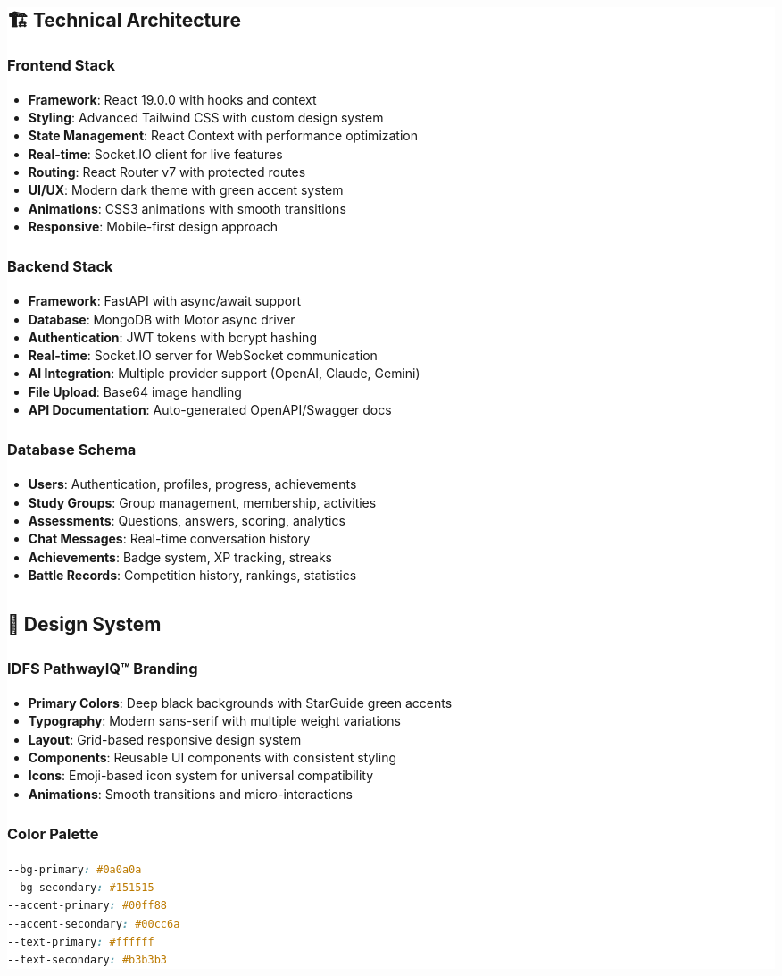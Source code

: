 ## 🏗️ **Technical Architecture**

### **Frontend Stack**
- **Framework**: React 19.0.0 with hooks and context
- **Styling**: Advanced Tailwind CSS with custom design system
- **State Management**: React Context with performance optimization
- **Real-time**: Socket.IO client for live features
- **Routing**: React Router v7 with protected routes
- **UI/UX**: Modern dark theme with green accent system
- **Animations**: CSS3 animations with smooth transitions
- **Responsive**: Mobile-first design approach

### **Backend Stack**
- **Framework**: FastAPI with async/await support
- **Database**: MongoDB with Motor async driver
- **Authentication**: JWT tokens with bcrypt hashing
- **Real-time**: Socket.IO server for WebSocket communication
- **AI Integration**: Multiple provider support (OpenAI, Claude, Gemini)
- **File Upload**: Base64 image handling
- **API Documentation**: Auto-generated OpenAPI/Swagger docs

### **Database Schema**
- **Users**: Authentication, profiles, progress, achievements
- **Study Groups**: Group management, membership, activities
- **Assessments**: Questions, answers, scoring, analytics
- **Chat Messages**: Real-time conversation history
- **Achievements**: Badge system, XP tracking, streaks
- **Battle Records**: Competition history, rankings, statistics

## 🎨 **Design System**

### **IDFS PathwayIQ™ Branding**
- **Primary Colors**: Deep black backgrounds with StarGuide green accents
- **Typography**: Modern sans-serif with multiple weight variations
- **Layout**: Grid-based responsive design system
- **Components**: Reusable UI components with consistent styling
- **Icons**: Emoji-based icon system for universal compatibility
- **Animations**: Smooth transitions and micro-interactions

### **Color Palette**
```css
--bg-primary: #0a0a0a
--bg-secondary: #151515
--accent-primary: #00ff88
--accent-secondary: #00cc6a
--text-primary: #ffffff
--text-secondary: #b3b3b3
```
